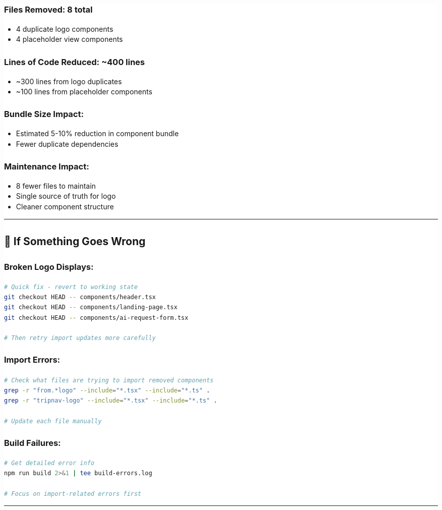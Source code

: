 ### **Files Removed:** 8 total
- 4 duplicate logo components
- 4 placeholder view components

### **Lines of Code Reduced:** ~400 lines
- ~300 lines from logo duplicates
- ~100 lines from placeholder components

### **Bundle Size Impact:** 
- Estimated 5-10% reduction in component bundle
- Fewer duplicate dependencies

### **Maintenance Impact:**
- 8 fewer files to maintain
- Single source of truth for logo
- Cleaner component structure

---

## 🚨 **If Something Goes Wrong**

### **Broken Logo Displays:**
```bash
# Quick fix - revert to working state
git checkout HEAD -- components/header.tsx
git checkout HEAD -- components/landing-page.tsx
git checkout HEAD -- components/ai-request-form.tsx

# Then retry import updates more carefully
```

### **Import Errors:**
```bash
# Check what files are trying to import removed components
grep -r "from.*logo" --include="*.tsx" --include="*.ts" .
grep -r "tripnav-logo" --include="*.tsx" --include="*.ts" .

# Update each file manually
```

### **Build Failures:**
```bash
# Get detailed error info
npm run build 2>&1 | tee build-errors.log

# Focus on import-related errors first
```

---
